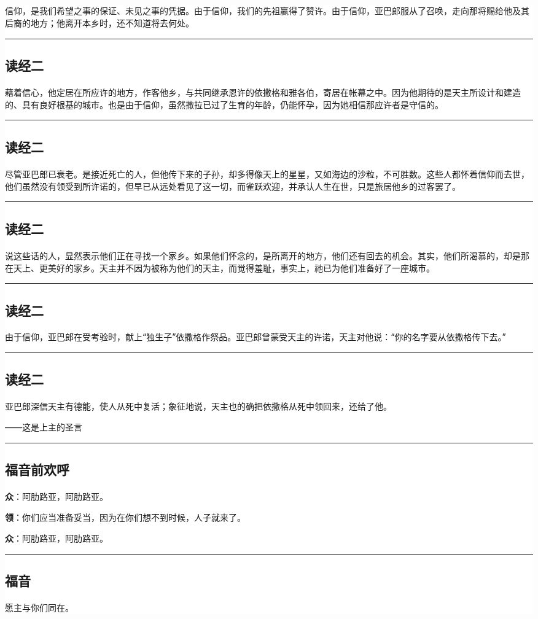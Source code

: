 信仰，是我们希望之事的保证、未见之事的凭据。由于信仰，我们的先祖赢得了赞许。由于信仰，亚巴郎服从了召唤，走向那将赐给他及其后裔的地方；他离开本乡时，还不知道将去何处。

---

## 读经二

藉着信心，他定居在所应许的地方，作客他乡，与共同继承恩许的依撒格和雅各伯，寄居在帐幕之中。因为他期待的是天主所设计和建造的、具有良好根基的城市。也是由于信仰，虽然撒拉已过了生育的年龄，仍能怀孕，因为她相信那应许者是守信的。

---

## 读经二

尽管亚巴郎已衰老。是接近死亡的人，但他传下来的子孙，却多得像天上的星星，又如海边的沙粒，不可胜数。这些人都怀着信仰而去世，他们虽然没有领受到所许诺的，但早已从远处看见了这一切，而雀跃欢迎，并承认人生在世，只是旅居他乡的过客罢了。

---

## 读经二

说这些话的人，显然表示他们正在寻找一个家乡。如果他们怀念的，是所离开的地方，他们还有回去的机会。其实，他们所渴慕的，却是那在天上、更美好的家乡。天主并不因为被称为他们的天主，而觉得羞耻，事实上，祂已为他们准备好了一座城市。

---

## 读经二

由于信仰，亚巴郎在受考验时，献上“独生子”依撒格作祭品。亚巴郎曾蒙受天主的许诺，天主对他说：“你的名字要从依撒格传下去。”

---

## 读经二

亚巴郎深信天主有德能，使人从死中复活；象征地说，天主也的确把依撒格从死中领回来，还给了他。

——这是上主的圣言


---

## 福音前欢呼

**众**：阿肋路亚，阿肋路亚。

**领**：你们应当准备妥当，因为在你们想不到时候，人子就来了。

**众**：阿肋路亚，阿肋路亚。

---

## 福音

愿主与你们同在。
